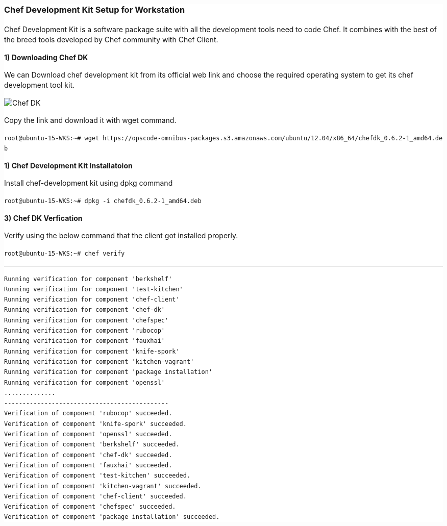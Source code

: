 ### Chef Development Kit Setup for Workstation ###

Chef Development Kit is a software package suite with all the development tools need to code Chef. It combines with the best of the breed tools developed by Chef community with Chef Client.

**1) Downloading Chef DK**

We can Download chef development kit from its official web link and choose the required operating system to get its chef development tool kit.

![Chef DK](http://blog.linoxide.com/wp-content/uploads/2015/07/10-CDK.png)

Copy the link and download it with wget command.

    root@ubuntu-15-WKS:~# wget https://opscode-omnibus-packages.s3.amazonaws.com/ubuntu/12.04/x86_64/chefdk_0.6.2-1_amd64.deb

**1) Chef Development Kit Installatoion**

Install chef-development kit using dpkg command

    root@ubuntu-15-WKS:~# dpkg -i chefdk_0.6.2-1_amd64.deb

**3) Chef DK Verfication**

Verify using the below command that the client got installed properly.

    root@ubuntu-15-WKS:~# chef verify

----------

    Running verification for component 'berkshelf'
    Running verification for component 'test-kitchen'
    Running verification for component 'chef-client'
    Running verification for component 'chef-dk'
    Running verification for component 'chefspec'
    Running verification for component 'rubocop'
    Running verification for component 'fauxhai'
    Running verification for component 'knife-spork'
    Running verification for component 'kitchen-vagrant'
    Running verification for component 'package installation'
    Running verification for component 'openssl'
    ..............
    ---------------------------------------------
    Verification of component 'rubocop' succeeded.
    Verification of component 'knife-spork' succeeded.
    Verification of component 'openssl' succeeded.
    Verification of component 'berkshelf' succeeded.
    Verification of component 'chef-dk' succeeded.
    Verification of component 'fauxhai' succeeded.
    Verification of component 'test-kitchen' succeeded.
    Verification of component 'kitchen-vagrant' succeeded.
    Verification of component 'chef-client' succeeded.
    Verification of component 'chefspec' succeeded.
    Verification of component 'package installation' succeeded.
